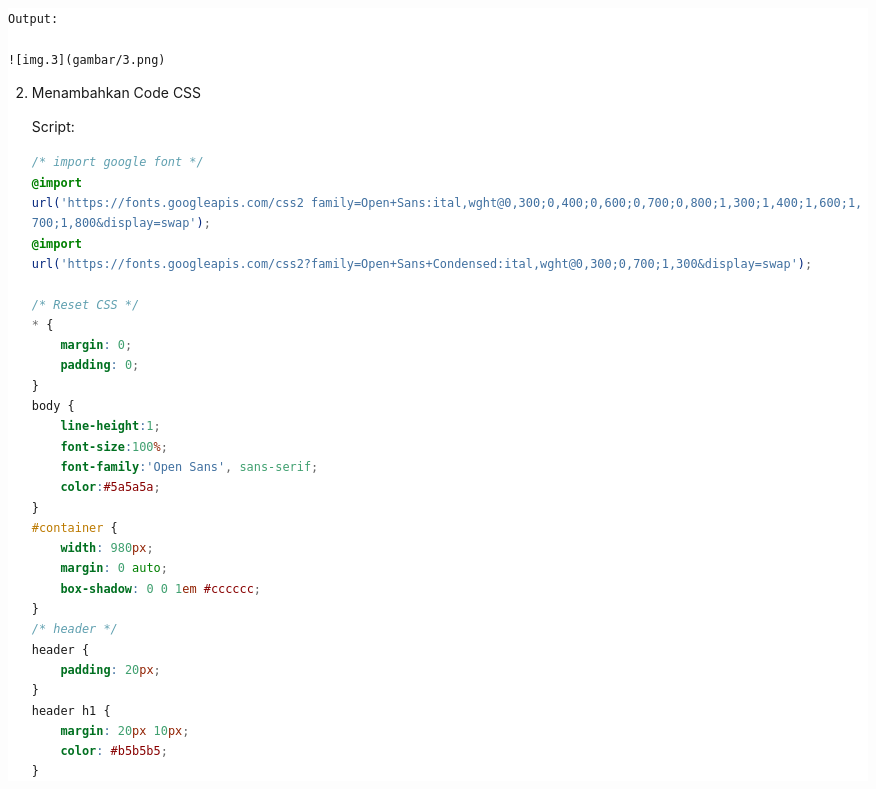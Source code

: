     Output:

    ![img.3](gambar/3.png)


2. Menambahkan Code CSS

    Script:

    ```css
    /* import google font */
    @import
    url('https://fonts.googleapis.com/css2 family=Open+Sans:ital,wght@0,300;0,400;0,600;0,700;0,800;1,300;1,400;1,600;1,700;1,800&display=swap');
    @import
    url('https://fonts.googleapis.com/css2?family=Open+Sans+Condensed:ital,wght@0,300;0,700;1,300&display=swap');

    /* Reset CSS */
    * {
        margin: 0;
        padding: 0;
    }
    body {
        line-height:1;
        font-size:100%;
        font-family:'Open Sans', sans-serif;
        color:#5a5a5a;
    }
    #container {
        width: 980px;
        margin: 0 auto;
        box-shadow: 0 0 1em #cccccc;
    }
    /* header */
    header {
        padding: 20px;
    }
    header h1 {
        margin: 20px 10px;
        color: #b5b5b5;
    }
    ```
